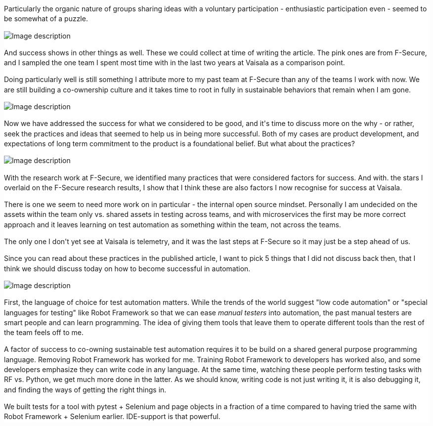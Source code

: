 Particularly the organic nature of groups sharing ideas with a voluntary participation - enthusiastic participation even - seemed to be somewhat of a puzzle.

![Image description](https://dev-to-uploads.s3.amazonaws.com/uploads/articles/zp72s2r1qy670jxwv4qe.png)  

And success shows in other things as well. These we could collect at time of writing the article. The pink ones are from F-Secure, and I sampled the one team I spent most time with in the last two years at Vaisala as a comparison point.

Doing particularly well is still something I attribute more to my past team at F-Secure than any of the teams I work with now. We are still building a co-ownership culture and it takes time to root in fully in sustainable behaviors that remain when I am gone.

![Image description](https://dev-to-uploads.s3.amazonaws.com/uploads/articles/yhooqy4ag49amrkod1vr.png)

Now we have addressed the success for what we considered to be good, and it's time to discuss more on the why - or rather, seek the practices and ideas that seemed to help us in being more successful. Both of my cases are product development, and expectations of long term commitment to the product is a foundational belief. But what about the practices?

![Image description](https://dev-to-uploads.s3.amazonaws.com/uploads/articles/xub8rbwess2cxzei9ojm.png)

With the research work at F-Secure, we identified many practices that were considered factors for success. And with. the stars I overlaid on the F-Secure research results, I show that I think these are also factors I now recognise for success at Vaisala.

There is one we seem to need more work on in particular - the internal open source mindset. Personally I am undecided on the assets within the team only vs. shared assets in testing across teams, and with microservices the first may be more correct approach and it leaves learning on test automation as something within the team, not across the teams.

The only one I don't yet see at Vaisala is telemetry, and it was the last steps at F-Secure so it may just be a step ahead of us.

Since you can read about these practices in the published article, I want to pick 5 things that I did not discuss back then, that I think we should discuss today on how to become successful in automation.

![Image description](https://dev-to-uploads.s3.amazonaws.com/uploads/articles/qkj66jikk3noh8d75vm5.png)

First, the language of choice for test automation matters. While the trends of the world suggest "low code automation" or "special languages for testing" like Robot Framework so that we can ease _manual testers_ into automation, the past manual testers are smart people and can learn programming. The idea of giving them tools that leave them to operate different tools than the rest of the team feels off to me.

A factor of success to co-owning sustainable test automation requires it to be build on a shared general purpose programming language. Removing Robot Framework has worked for me. Training Robot Framework to developers has worked also, and some developers emphasize they can write code in any language. At the same time, watching these people perform testing tasks with RF vs. Python, we get much more done in the latter. As we should know, writing code is not just writing it, it is also debugging it, and finding the ways of getting the right things in.

We built tests for a tool with pytest + Selenium and page objects in a fraction of a time compared to having tried the same with Robot Framework + Selenium earlier. IDE-support is that powerful.
